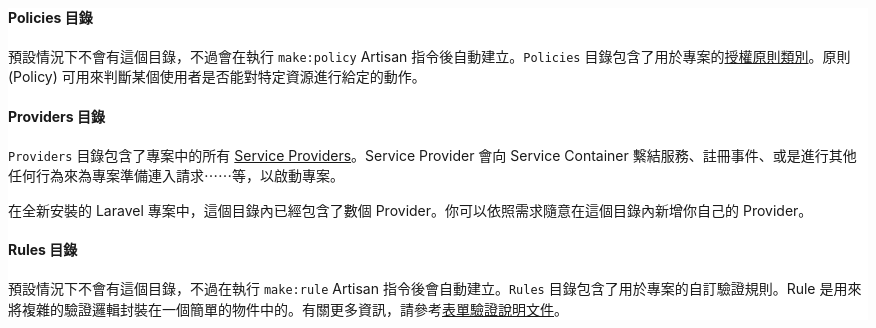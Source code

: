 <a name="the-policies-directory"></a>

#### Policies 目錄

預設情況下不會有這個目錄，不過會在執行 `make:policy` Artisan 指令後自動建立。`Policies` 目錄包含了用於專案的[授權原則類別](/docs/{{version}}/authorization)。原則 (Policy) 可用來判斷某個使用者是否能對特定資源進行給定的動作。

<a name="the-providers-directory"></a>

#### Providers 目錄

`Providers` 目錄包含了專案中的所有 [Service Providers](/docs/{{version}}/providers)。Service Provider 會向 Service Container 繫結服務、註冊事件、或是進行其他任何行為來為專案準備連入請求⋯⋯等，以啟動專案。

在全新安裝的 Laravel 專案中，這個目錄內已經包含了數個 Provider。你可以依照需求隨意在這個目錄內新增你自己的 Provider。

<a name="the-rules-directory"></a>

#### Rules 目錄

預設情況下不會有這個目錄，不過在執行 `make:rule` Artisan 指令後會自動建立。`Rules` 目錄包含了用於專案的自訂驗證規則。Rule 是用來將複雜的驗證邏輯封裝在一個簡單的物件中的。有關更多資訊，請參考[表單驗證說明文件](/docs/{{version}}/validation)。
